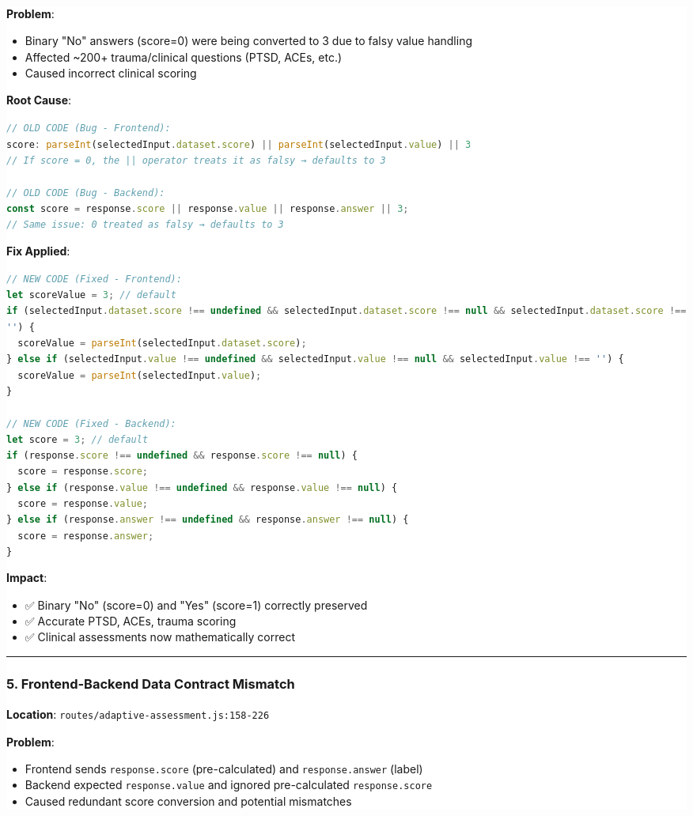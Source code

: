 **Problem**:
- Binary "No" answers (score=0) were being converted to 3 due to falsy value handling
- Affected ~200+ trauma/clinical questions (PTSD, ACEs, etc.)
- Caused incorrect clinical scoring

**Root Cause**:
```javascript
// OLD CODE (Bug - Frontend):
score: parseInt(selectedInput.dataset.score) || parseInt(selectedInput.value) || 3
// If score = 0, the || operator treats it as falsy → defaults to 3

// OLD CODE (Bug - Backend):
const score = response.score || response.value || response.answer || 3;
// Same issue: 0 treated as falsy → defaults to 3
```

**Fix Applied**:
```javascript
// NEW CODE (Fixed - Frontend):
let scoreValue = 3; // default
if (selectedInput.dataset.score !== undefined && selectedInput.dataset.score !== null && selectedInput.dataset.score !== '') {
  scoreValue = parseInt(selectedInput.dataset.score);
} else if (selectedInput.value !== undefined && selectedInput.value !== null && selectedInput.value !== '') {
  scoreValue = parseInt(selectedInput.value);
}

// NEW CODE (Fixed - Backend):
let score = 3; // default
if (response.score !== undefined && response.score !== null) {
  score = response.score;
} else if (response.value !== undefined && response.value !== null) {
  score = response.value;
} else if (response.answer !== undefined && response.answer !== null) {
  score = response.answer;
}
```

**Impact**:
- ✅ Binary "No" (score=0) and "Yes" (score=1) correctly preserved
- ✅ Accurate PTSD, ACEs, trauma scoring
- ✅ Clinical assessments now mathematically correct

---

### 5. Frontend-Backend Data Contract Mismatch
**Location**: `routes/adaptive-assessment.js:158-226`

**Problem**:
- Frontend sends `response.score` (pre-calculated) and `response.answer` (label)
- Backend expected `response.value` and ignored pre-calculated `response.score`
- Caused redundant score conversion and potential mismatches
